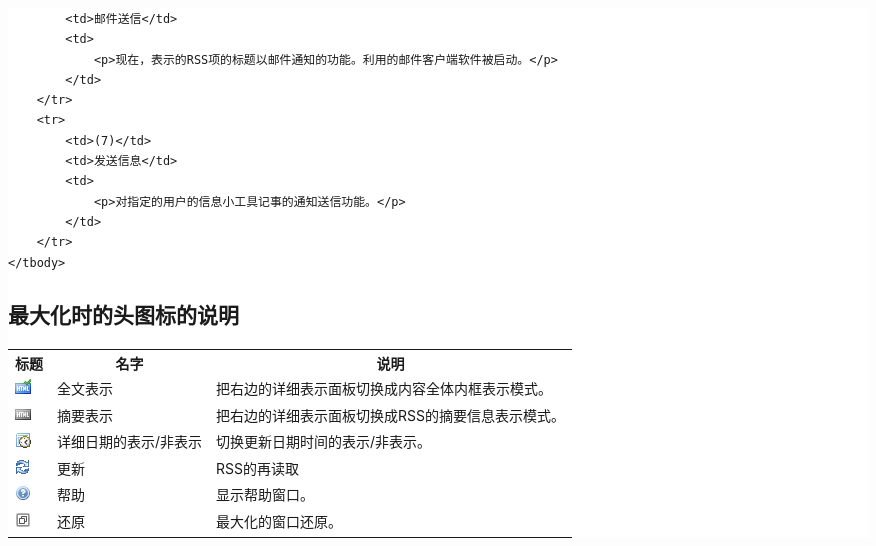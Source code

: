             <td>邮件送信</td>
            <td>
                <p>现在，表示的RSS项的标题以邮件通知的功能。利用的邮件客户端软件被启动。</p>
            </td>
        </tr>
        <tr>
            <td>(7)</td>
            <td>发送信息</td>
            <td>
                <p>对指定的用户的信息小工具记事的通知送信功能。</p>
            </td>
        </tr>
    </tbody>
</table>


## 最大化时的头图标的说明

<table>
	<tr>
    	<th>标题</th>
        <th>名字</th>
        <th>说明</th>
    </tr>
	<tr>
    	<td><img src="../../images/html_valid.png"/></td>
        <td>全文表示</td>
        <td>把右边的详细表示面板切换成内容全体内框表示模式。</td>
    </tr>
	<tr>
    	<td><img src="../../images/html_gray.png"/></td>
        <td>摘要表示</td>
        <td>把右边的详细表示面板切换成RSS的摘要信息表示模式。</td>
    </tr>
	<tr>
    	<td><img src="../../images/clock.gif"/></td>
        <td>详细日期的表示/非表示</td>
        <td>切换更新日期时间的表示/非表示。</td>
    </tr>
	<tr>
    	<td><img src="../../images/refresh.gif"/></td>
        <td>更新</td>
        <td>RSS的再读取</td>
    </tr>
	<tr>
    	<td><img src="../../images/help.png"/></td>
        <td>帮助</td>
        <td>显示帮助窗口。</td>
    </tr>
	<tr>
    	<td><img src="../../images/restore.gif"/></td>
        <td>还原</td>
        <td>最大化的窗口还原。</td>
    </tr>